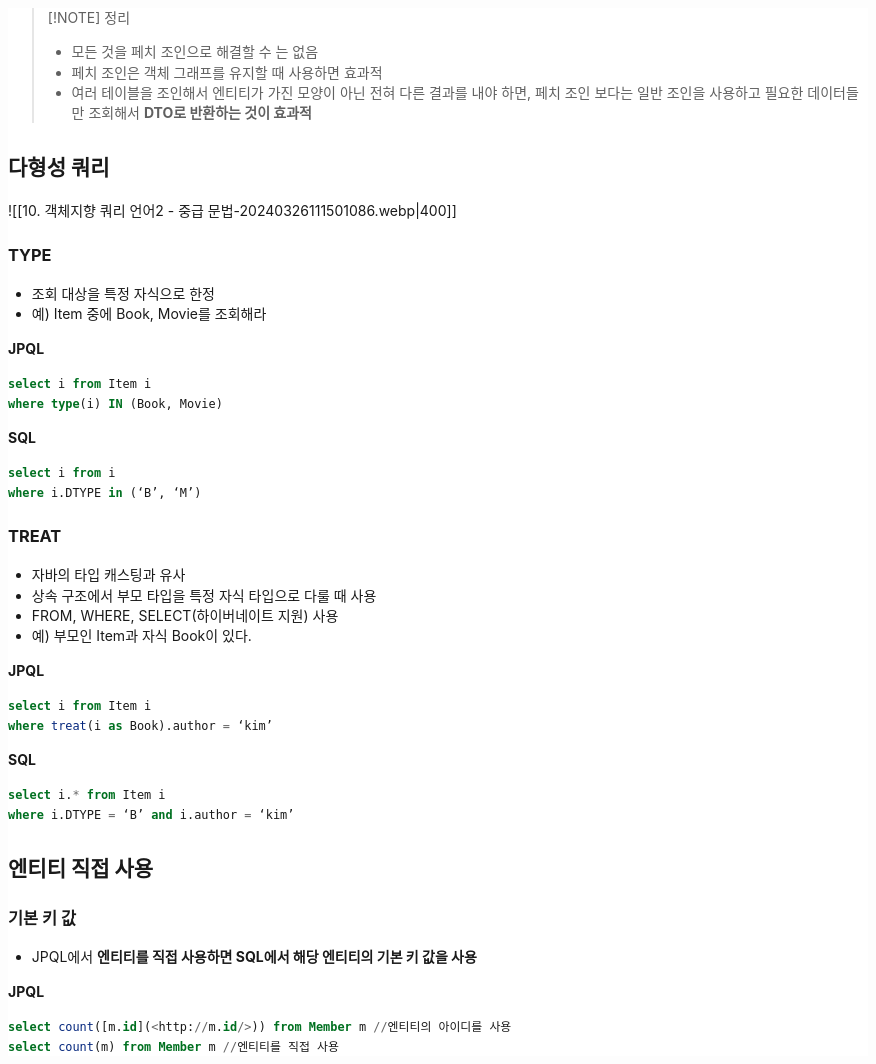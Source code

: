 > [!NOTE] 정리
> - 모든 것을 페치 조인으로 해결할 수 는 없음
> - 페치 조인은 객체 그래프를 유지할 때 사용하면 효과적
> - 여러 테이블을 조인해서 엔티티가 가진 모양이 아닌 전혀 다른 결과를 내야 하면, 페치 조인 보다는 일반 조인을 사용하고 필요한 데이터들만 조회해서 **DTO로 반환하는 것이 효과적**

## 다형성 쿼리

![[10. 객체지향 쿼리 언어2 - 중급 문법-20240326111501086.webp|400]]

### TYPE
- 조회 대상을 특정 자식으로 한정
- 예) Item 중에 Book, Movie를 조회해라

**JPQL**
```sql
select i from Item i
where type(i) IN (Book, Movie)
```

**SQL**
```sql
select i from i
where i.DTYPE in (‘B’, ‘M’)
```

### TREAT
- 자바의 타입 캐스팅과 유사
- 상속 구조에서 부모 타입을 특정 자식 타입으로 다룰 때 사용
- FROM, WHERE, SELECT(하이버네이트 지원) 사용
- 예) 부모인 Item과 자식 Book이 있다.

**JPQL**
```sql
select i from Item i
where treat(i as Book).author = ‘kim’
```

**SQL**
```sql
select i.* from Item i
where i.DTYPE = ‘B’ and i.author = ‘kim’
```

## 엔티티 직접 사용

### 기본 키 값
- JPQL에서 **엔티티를 직접 사용하면 SQL에서 해당 엔티티의 기본 키 값을 사용**

**JPQL**
```sql
select count([m.id](<http://m.id/>)) from Member m //엔티티의 아이디를 사용
select count(m) from Member m //엔티티를 직접 사용
```
